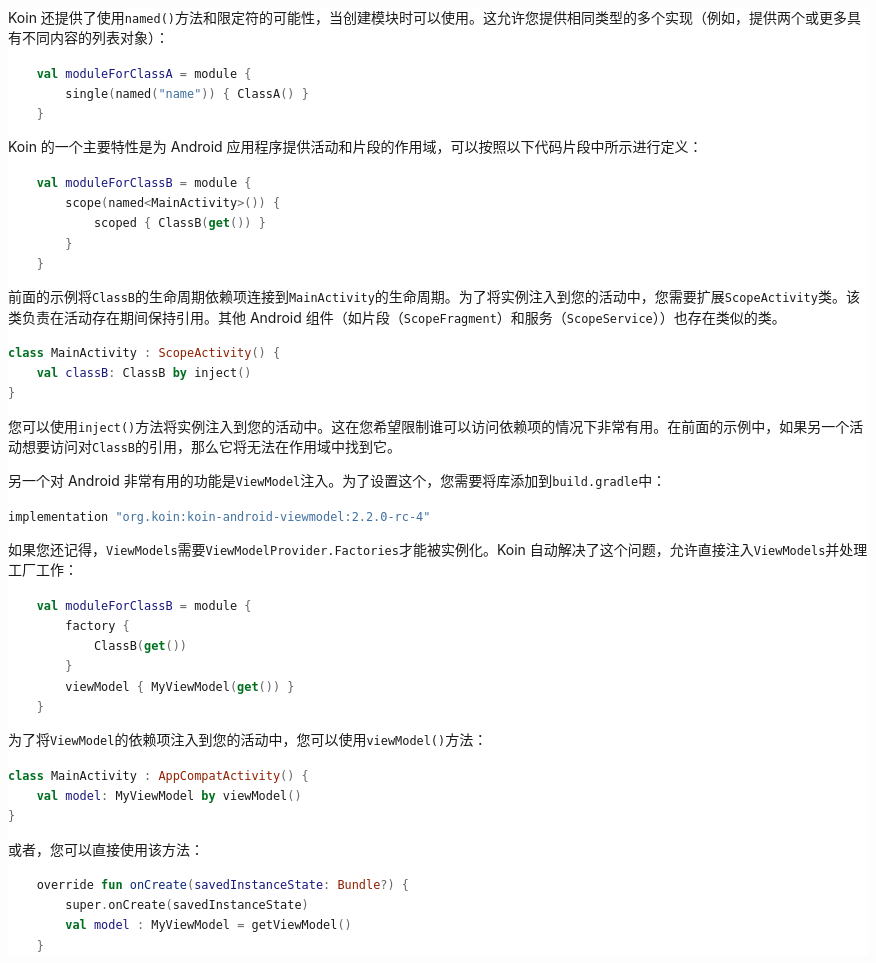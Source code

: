 Koin 还提供了使用`named()`方法和限定符的可能性，当创建模块时可以使用。这允许您提供相同类型的多个实现（例如，提供两个或更多具有不同内容的列表对象）：

```kt
    val moduleForClassA = module {
        single(named("name")) { ClassA() }
    }
```

Koin 的一个主要特性是为 Android 应用程序提供活动和片段的作用域，可以按照以下代码片段中所示进行定义：

```kt
    val moduleForClassB = module {
        scope(named<MainActivity>()) {
            scoped { ClassB(get()) }
        }
    }
```

前面的示例将`ClassB`的生命周期依赖项连接到`MainActivity`的生命周期。为了将实例注入到您的活动中，您需要扩展`ScopeActivity`类。该类负责在活动存在期间保持引用。其他 Android 组件（如片段（`ScopeFragment`）和服务（`ScopeService`））也存在类似的类。

```kt
class MainActivity : ScopeActivity() {
    val classB: ClassB by inject()
}
```

您可以使用`inject()`方法将实例注入到您的活动中。这在您希望限制谁可以访问依赖项的情况下非常有用。在前面的示例中，如果另一个活动想要访问对`ClassB`的引用，那么它将无法在作用域中找到它。

另一个对 Android 非常有用的功能是`ViewModel`注入。为了设置这个，您需要将库添加到`build.gradle`中：

```kt
implementation "org.koin:koin-android-viewmodel:2.2.0-rc-4"
```

如果您还记得，`ViewModels`需要`ViewModelProvider.Factories`才能被实例化。Koin 自动解决了这个问题，允许直接注入`ViewModels`并处理工厂工作：

```kt
    val moduleForClassB = module {
        factory {
            ClassB(get())
        }
        viewModel { MyViewModel(get()) }
    }
```

为了将`ViewModel`的依赖项注入到您的活动中，您可以使用`viewModel()`方法：

```kt
class MainActivity : AppCompatActivity() {
    val model: MyViewModel by viewModel()
}
```

或者，您可以直接使用该方法：

```kt
    override fun onCreate(savedInstanceState: Bundle?) {
        super.onCreate(savedInstanceState)
        val model : MyViewModel = getViewModel()
    }
```
